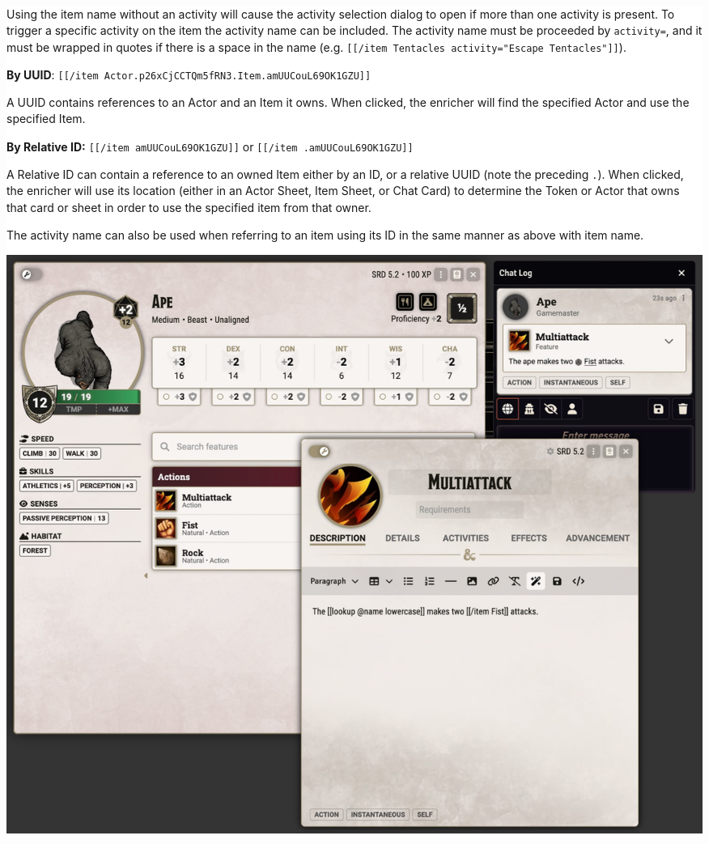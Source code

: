 Using the item name without an activity will cause the activity selection dialog to open if more than one activity is present. To trigger a specific activity on the item the activity name can be included. The activity name must be proceeded by `activity=`, and it must be wrapped in quotes if there is a space in the name (e.g. `[[/item Tentacles activity="Escape Tentacles"]]`).

**By UUID**: `[[/item Actor.p26xCjCCTQm5fRN3.Item.amUUCouL69OK1GZU]]`

A UUID contains references to an Actor and an Item it owns. When clicked, the enricher will find the specified Actor and use the specified Item.

**By Relative ID:** `[[/item amUUCouL69OK1GZU]]` or `[[/item .amUUCouL69OK1GZU]]`

A Relative ID can contain a reference to an owned Item either by an ID, or a relative UUID (note the preceding `.`). When clicked, the enricher will use its location (either in an Actor Sheet, Item Sheet, or Chat Card) to determine the Token or Actor that owns that card or sheet in order to use the specified item from that owner.

The activity name can also be used when referring to an item using its ID in the same manner as above with item name.

![Item Enricher](https://raw.githubusercontent.com/foundryvtt/dnd5e/publish-wiki/wiki/images/enricher-item.jpg)
